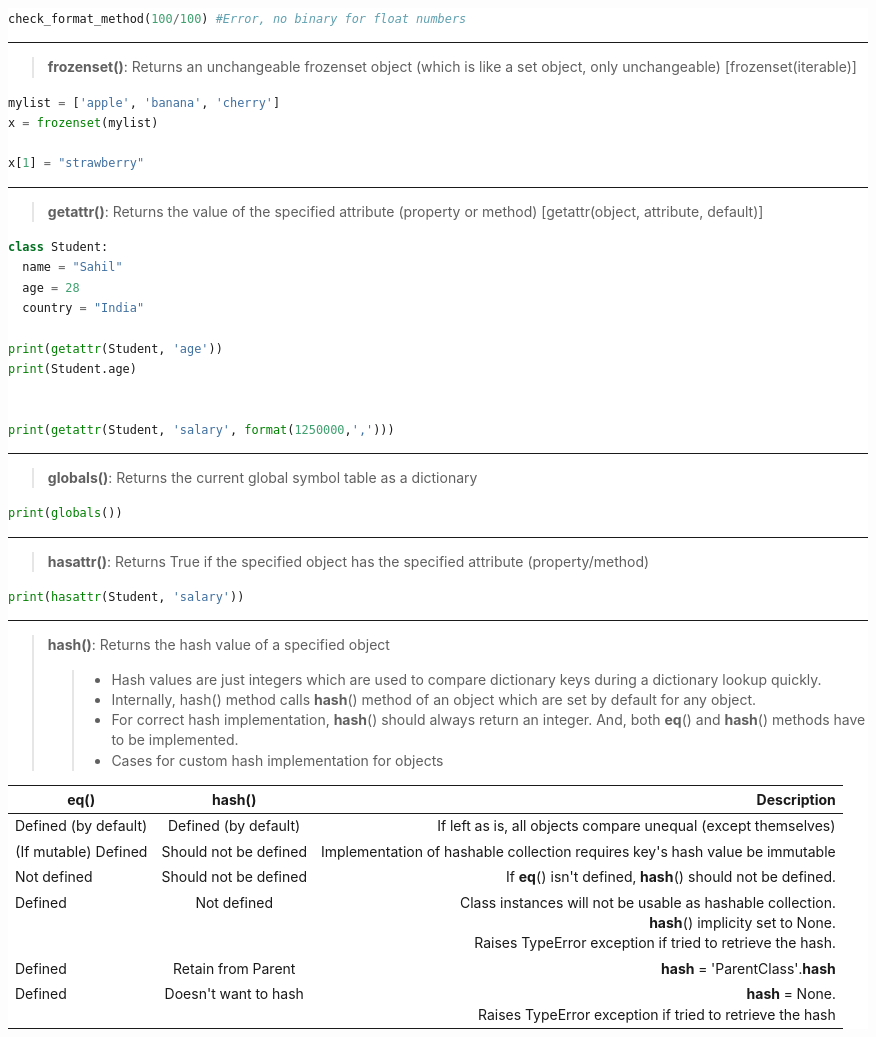 ```python
check_format_method(100/100) #Error, no binary for float numbers
```

***
> **frozenset()**: Returns an unchangeable frozenset object (which is like a set object, only unchangeable) [frozenset(iterable)]

```python
mylist = ['apple', 'banana', 'cherry']
x = frozenset(mylist)

x[1] = "strawberry"
```

***
> **getattr()**: Returns the value of the specified attribute (property or method) [getattr(object, attribute, default)]

```python 
class Student:
  name = "Sahil"
  age = 28
  country = "India"
  
print(getattr(Student, 'age'))
print(Student.age)


print(getattr(Student, 'salary', format(1250000,',')))
```

***
> **globals()**: Returns the current global symbol table as a dictionary

```python
print(globals())
```

***
> **hasattr()**: Returns True if the specified object has the specified attribute (property/method)

```python
print(hasattr(Student, 'salary'))
```

***
> **hash()**: Returns the hash value of a specified object
>>* Hash values are just integers which are used to compare dictionary keys during a dictionary lookup quickly.
>>* Internally, hash() method calls __hash__() method of an object which are set by default for any object.
>>* For correct hash implementation, __hash__() should always return an integer. And, both __eq__() and __hash__() methods have to be implemented.
>>* Cases for custom hash implementation for objects

|__eq__()|__hash__()|Description|
| ------ |:--------:| ---------:|
|Defined (by default)|Defined (by default)|If left as is, all objects compare unequal (except themselves)|
|(If mutable) Defined|Should not be defined|Implementation of hashable collection requires key's hash value be immutable|
|Not defined|Should not be defined|If __eq__() isn't defined, __hash__() should not be defined.|
|Defined|Not defined|Class instances will not be usable as hashable collection.<BR> __hash__() implicity set to None. <BR> Raises TypeError exception if tried to retrieve the hash.|
|Defined|Retain from Parent|__hash__ = 'ParentClass'.__hash__|
|Defined|Doesn't want to hash|__hash__ = None. <BR> Raises TypeError exception if tried to retrieve the hash|
